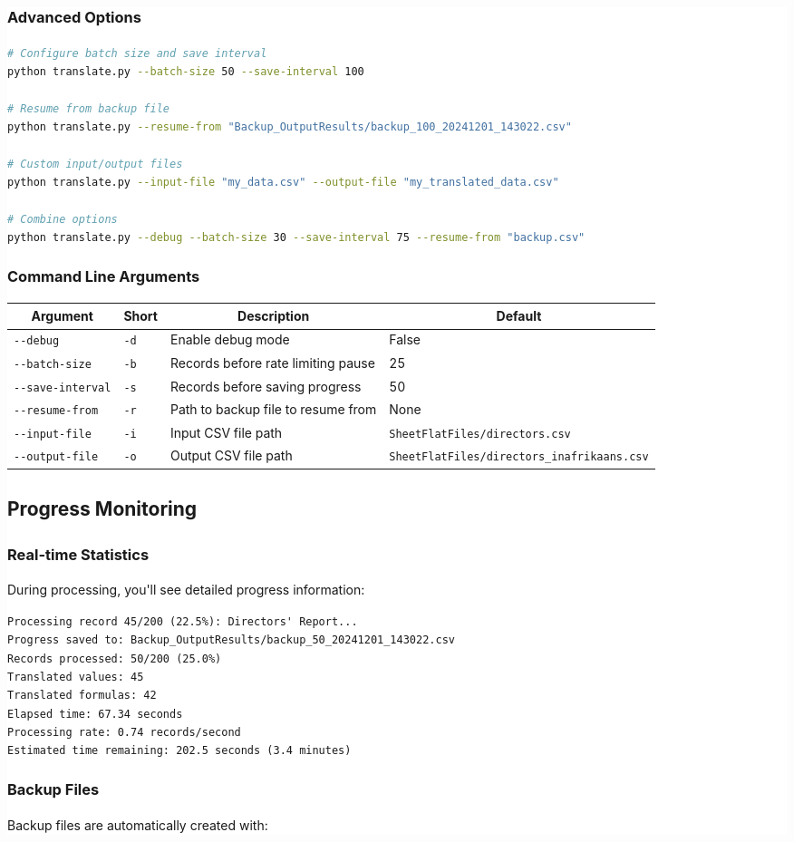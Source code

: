 ### Advanced Options

```bash
# Configure batch size and save interval
python translate.py --batch-size 50 --save-interval 100

# Resume from backup file
python translate.py --resume-from "Backup_OutputResults/backup_100_20241201_143022.csv"

# Custom input/output files
python translate.py --input-file "my_data.csv" --output-file "my_translated_data.csv"

# Combine options
python translate.py --debug --batch-size 30 --save-interval 75 --resume-from "backup.csv"
```

### Command Line Arguments

| Argument | Short | Description | Default |
|----------|-------|-------------|---------|
| `--debug` | `-d` | Enable debug mode | False |
| `--batch-size` | `-b` | Records before rate limiting pause | 25 |
| `--save-interval` | `-s` | Records before saving progress | 50 |
| `--resume-from` | `-r` | Path to backup file to resume from | None |
| `--input-file` | `-i` | Input CSV file path | `SheetFlatFiles/directors.csv` |
| `--output-file` | `-o` | Output CSV file path | `SheetFlatFiles/directors_inafrikaans.csv` |

## Progress Monitoring

### Real-time Statistics

During processing, you'll see detailed progress information:

```
Processing record 45/200 (22.5%): Directors' Report...
Progress saved to: Backup_OutputResults/backup_50_20241201_143022.csv
Records processed: 50/200 (25.0%)
Translated values: 45
Translated formulas: 42
Elapsed time: 67.34 seconds
Processing rate: 0.74 records/second
Estimated time remaining: 202.5 seconds (3.4 minutes)
```

### Backup Files

Backup files are automatically created with:
